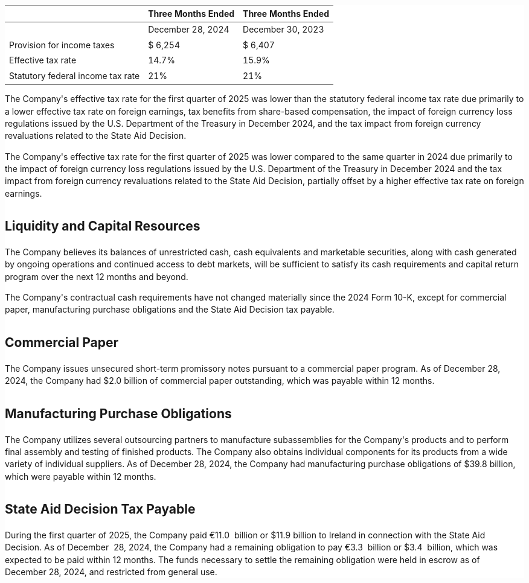 |                                   | Three Months Ended   | Three Months Ended   |
|-----------------------------------|----------------------|----------------------|
|                                   | December 28, 2024    | December 30, 2023    |
| Provision for income taxes        | $ 6,254              | $ 6,407              |
| Effective tax rate                | 14.7%                | 15.9%                |
| Statutory federal income tax rate | 21%                  | 21%                  |

The Company's effective tax rate for the first quarter of 2025 was lower than the statutory federal income tax rate due primarily to a lower effective tax rate on foreign earnings, tax benefits from share-based compensation, the impact of foreign currency loss regulations  issued  by  the  U.S.  Department  of  the  Treasury  in  December  2024,  and  the  tax  impact  from  foreign  currency revaluations related to the State Aid Decision.

The Company's effective tax rate for the first quarter of 2025 was lower compared to the same quarter in 2024 due primarily to the impact of foreign currency loss regulations issued by the U.S. Department of the Treasury in December 2024 and the tax impact  from  foreign  currency  revaluations  related  to  the  State  Aid  Decision,  partially  offset  by  a  higher  effective  tax  rate  on foreign earnings.

## Liquidity and Capital Resources

The Company believes its balances of unrestricted cash, cash equivalents and marketable securities, along with cash generated by ongoing operations and continued access to debt markets, will be sufficient to satisfy its cash requirements and capital return program over the next 12 months and beyond.

The Company's contractual cash requirements have not changed materially since the 2024 Form 10-K, except for commercial paper, manufacturing purchase obligations and the State Aid Decision tax payable.

## Commercial Paper

The Company issues unsecured short-term promissory notes pursuant to a commercial paper program. As of December 28, 2024, the Company had $2.0 billion of commercial paper outstanding, which was payable within 12 months.

## Manufacturing Purchase Obligations

The Company utilizes several outsourcing partners to manufacture subassemblies for the Company's products and to perform final assembly and testing of finished products. The Company also obtains individual components for its products from a wide variety of individual suppliers. As of December 28, 2024, the Company had manufacturing purchase obligations of $39.8 billion, which were payable within 12 months.

## State Aid Decision Tax Payable

During  the  first  quarter  of  2025,  the  Company  paid  €11.0  billion  or  $11.9  billion  to  Ireland  in  connection  with  the  State  Aid Decision.  As  of  December  28,  2024,  the  Company  had  a  remaining  obligation  to  pay  €3.3  billion  or  $3.4  billion,  which  was expected  to  be  paid  within  12  months.  The  funds  necessary  to  settle  the  remaining  obligation  were  held  in  escrow  as  of December 28, 2024, and restricted from general use.
